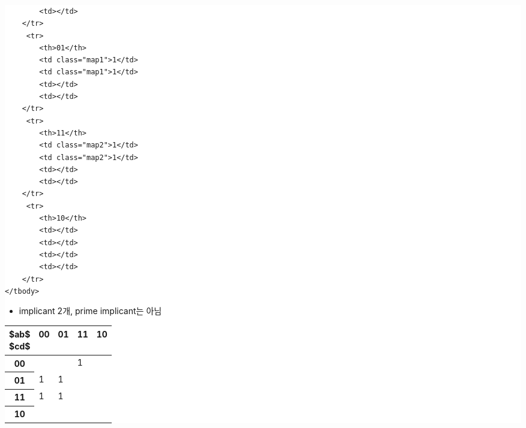 			<td></td>
		</tr>
		 <tr>
			<th>01</th>
			<td class="map1">1</td>
			<td class="map1">1</td>
			<td></td>
			<td></td>
		</tr>
		 <tr>
			<th>11</th>
			<td class="map2">1</td>
			<td class="map2">1</td>
			<td></td>
			<td></td>
		</tr>
		 <tr>
			<th>10</th>
			<td></td>
			<td></td>
			<td></td>
			<td></td>
		</tr>
	</tbody>
</table>

- implicant 2개, prime implicant는 아님

<table>
	<thead>
		<tr>
			<th class='backslash'><div>$ab$</div>$cd$</th>
			<th>00</th>
			<th>01</th>
			<th>11</th>
			<th>10</th>
		 </tr>
	</thead>
	<tbody>
		 <tr>
			<th>00</th>
			<td></td>
			<td></td>
			<td>1</td>
			<td></td>
		</tr>
		 <tr>
			<th>01</th>
			<td class="map3">1</td>
			<td class="map3">1</td>
			<td></td>
			<td></td>
		</tr>
		 <tr>
			<th>11</th>
			<td class="map3">1</td>
			<td class="map3">1</td>
			<td></td>
			<td></td>
		</tr>
		 <tr>
			<th>10</th>
			<td></td>
			<td></td>